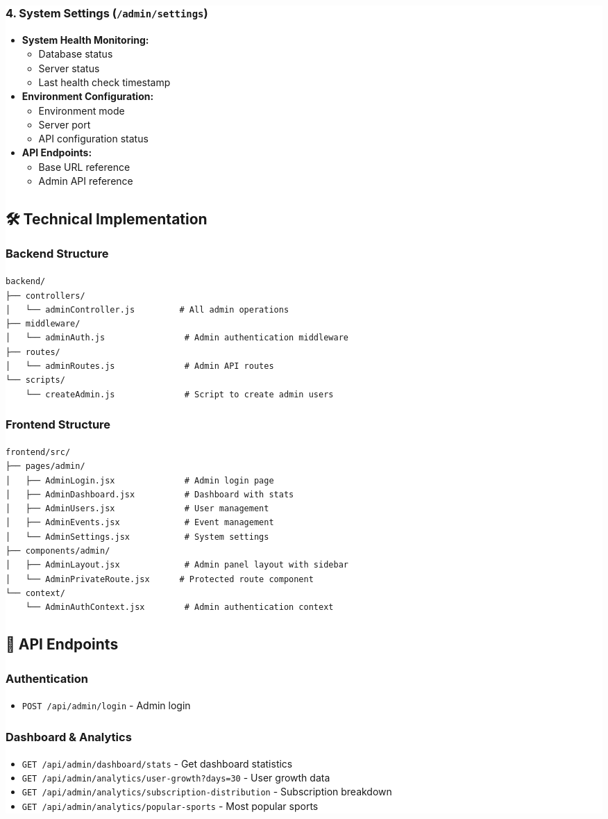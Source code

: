 ### 4. System Settings (`/admin/settings`)
- **System Health Monitoring:**
  - Database status
  - Server status
  - Last health check timestamp
- **Environment Configuration:**
  - Environment mode
  - Server port
  - API configuration status
- **API Endpoints:**
  - Base URL reference
  - Admin API reference

## 🛠️ Technical Implementation

### Backend Structure
```
backend/
├── controllers/
│   └── adminController.js         # All admin operations
├── middleware/
│   └── adminAuth.js                # Admin authentication middleware
├── routes/
│   └── adminRoutes.js              # Admin API routes
└── scripts/
    └── createAdmin.js              # Script to create admin users
```

### Frontend Structure
```
frontend/src/
├── pages/admin/
│   ├── AdminLogin.jsx              # Admin login page
│   ├── AdminDashboard.jsx          # Dashboard with stats
│   ├── AdminUsers.jsx              # User management
│   ├── AdminEvents.jsx             # Event management
│   └── AdminSettings.jsx           # System settings
├── components/admin/
│   ├── AdminLayout.jsx             # Admin panel layout with sidebar
│   └── AdminPrivateRoute.jsx      # Protected route component
└── context/
    └── AdminAuthContext.jsx        # Admin authentication context
```

## 🔌 API Endpoints

### Authentication
- `POST /api/admin/login` - Admin login

### Dashboard & Analytics
- `GET /api/admin/dashboard/stats` - Get dashboard statistics
- `GET /api/admin/analytics/user-growth?days=30` - User growth data
- `GET /api/admin/analytics/subscription-distribution` - Subscription breakdown
- `GET /api/admin/analytics/popular-sports` - Most popular sports
